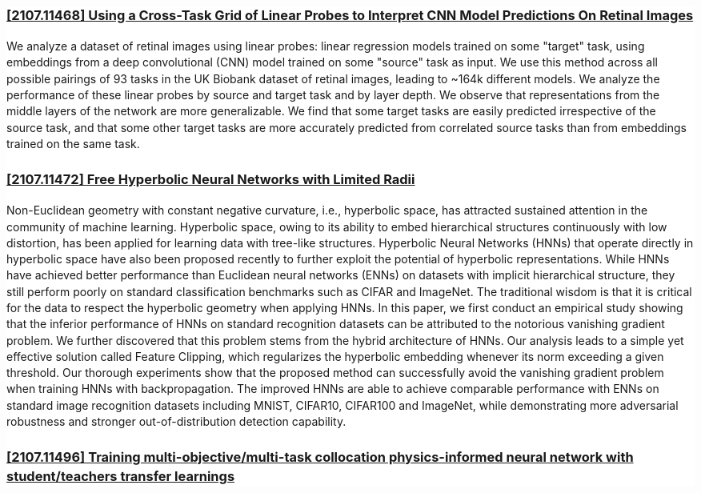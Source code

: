     

### [[2107.11468] Using a Cross-Task Grid of Linear Probes to Interpret CNN Model Predictions On Retinal Images](http://arxiv.org/abs/2107.11468)


  We analyze a dataset of retinal images using linear probes: linear regression
models trained on some "target" task, using embeddings from a deep
convolutional (CNN) model trained on some "source" task as input. We use this
method across all possible pairings of 93 tasks in the UK Biobank dataset of
retinal images, leading to ~164k different models. We analyze the performance
of these linear probes by source and target task and by layer depth. We observe
that representations from the middle layers of the network are more
generalizable. We find that some target tasks are easily predicted irrespective
of the source task, and that some other target tasks are more accurately
predicted from correlated source tasks than from embeddings trained on the same
task.

    

### [[2107.11472] Free Hyperbolic Neural Networks with Limited Radii](http://arxiv.org/abs/2107.11472)


  Non-Euclidean geometry with constant negative curvature, i.e., hyperbolic
space, has attracted sustained attention in the community of machine learning.
Hyperbolic space, owing to its ability to embed hierarchical structures
continuously with low distortion, has been applied for learning data with
tree-like structures. Hyperbolic Neural Networks (HNNs) that operate directly
in hyperbolic space have also been proposed recently to further exploit the
potential of hyperbolic representations. While HNNs have achieved better
performance than Euclidean neural networks (ENNs) on datasets with implicit
hierarchical structure, they still perform poorly on standard classification
benchmarks such as CIFAR and ImageNet. The traditional wisdom is that it is
critical for the data to respect the hyperbolic geometry when applying HNNs. In
this paper, we first conduct an empirical study showing that the inferior
performance of HNNs on standard recognition datasets can be attributed to the
notorious vanishing gradient problem. We further discovered that this problem
stems from the hybrid architecture of HNNs. Our analysis leads to a simple yet
effective solution called Feature Clipping, which regularizes the hyperbolic
embedding whenever its norm exceeding a given threshold. Our thorough
experiments show that the proposed method can successfully avoid the vanishing
gradient problem when training HNNs with backpropagation. The improved HNNs are
able to achieve comparable performance with ENNs on standard image recognition
datasets including MNIST, CIFAR10, CIFAR100 and ImageNet, while demonstrating
more adversarial robustness and stronger out-of-distribution detection
capability.

    

### [[2107.11496] Training multi-objective/multi-task collocation physics-informed neural network with student/teachers transfer learnings](http://arxiv.org/abs/2107.11496)
